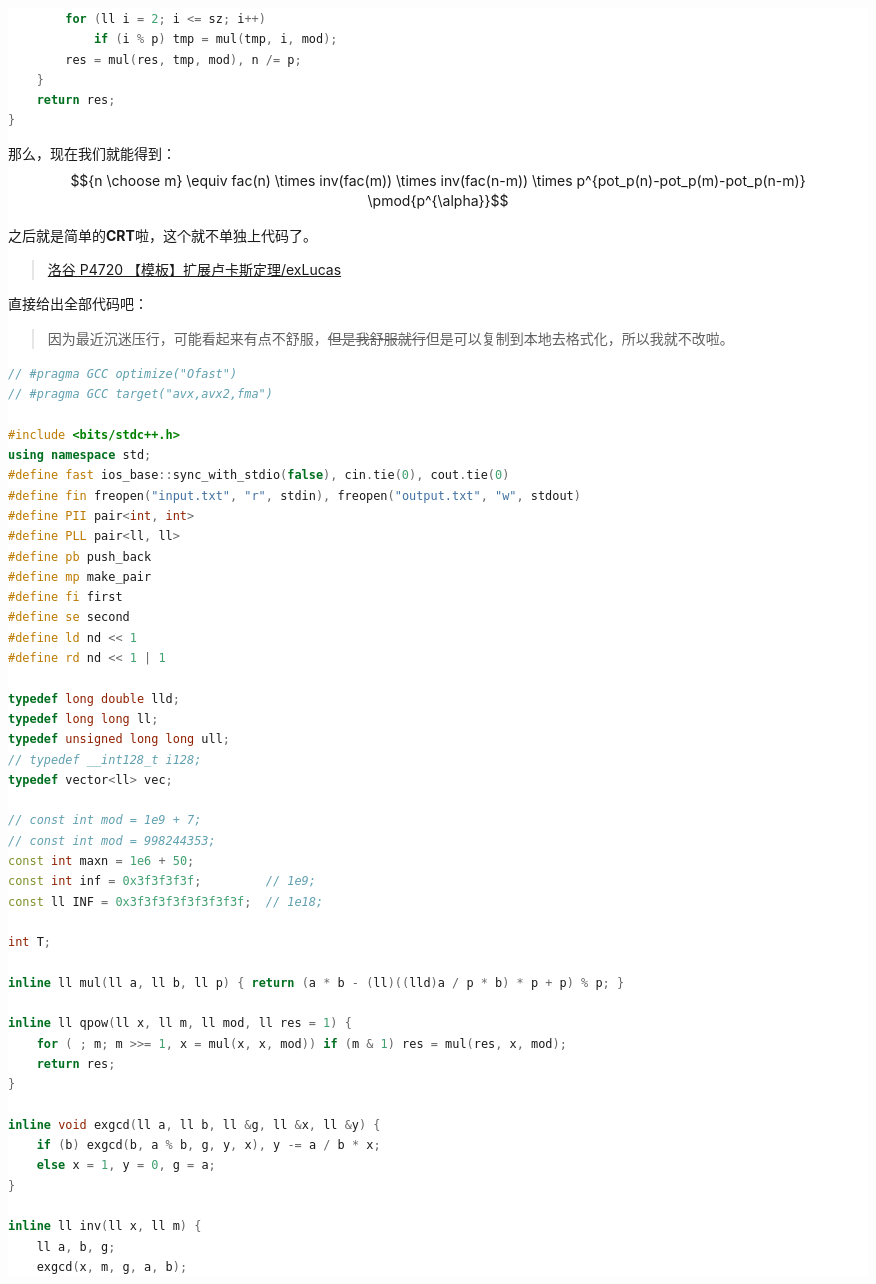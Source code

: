 ```cpp exLucas  
		for (ll i = 2; i <= sz; i++) 
			if (i % p) tmp = mul(tmp, i, mod); 
		res = mul(res, tmp, mod), n /= p;
	} 
	return res;
}
```
那么，现在我们就能得到：
$${n \choose m} \equiv fac(n) \times inv(fac(m)) \times inv(fac(n-m)) \times p^{pot_p(n)-pot_p(m)-pot_p(n-m)} \pmod{p^{\alpha}}$$

之后就是简单的**CRT**啦，这个就不单独上代码了。

> [洛谷 P4720 【模板】扩展卢卡斯定理/exLucas](https://www.luogu.com.cn/problem/P4720)

直接给出全部代码吧：

> 因为最近沉迷压行，可能看起来有点不舒服，~~但是我舒服就行~~但是可以复制到本地去格式化，所以我就不改啦。

```cpp Luogu-P4720.cpp
// #pragma GCC optimize("Ofast")
// #pragma GCC target("avx,avx2,fma")

#include <bits/stdc++.h>
using namespace std;
#define fast ios_base::sync_with_stdio(false), cin.tie(0), cout.tie(0)
#define fin freopen("input.txt", "r", stdin), freopen("output.txt", "w", stdout)
#define PII pair<int, int>
#define PLL pair<ll, ll>
#define pb push_back
#define mp make_pair
#define fi first
#define se second
#define ld nd << 1
#define rd nd << 1 | 1

typedef long double lld;
typedef long long ll;
typedef unsigned long long ull;
// typedef __int128_t i128;
typedef vector<ll> vec;

// const int mod = 1e9 + 7;
// const int mod = 998244353;
const int maxn = 1e6 + 50;
const int inf = 0x3f3f3f3f;			// 1e9;
const ll INF = 0x3f3f3f3f3f3f3f3f;	// 1e18;

int T;

inline ll mul(ll a, ll b, ll p) { return (a * b - (ll)((lld)a / p * b) * p + p) % p; } 

inline ll qpow(ll x, ll m, ll mod, ll res = 1) {
	for ( ; m; m >>= 1, x = mul(x, x, mod)) if (m & 1) res = mul(res, x, mod);
	return res;
}

inline void exgcd(ll a, ll b, ll &g, ll &x, ll &y) {
	if (b) exgcd(b, a % b, g, y, x), y -= a / b * x;
	else x = 1, y = 0, g = a;
}

inline ll inv(ll x, ll m) {
	ll a, b, g; 
	exgcd(x, m, g, a, b);
```